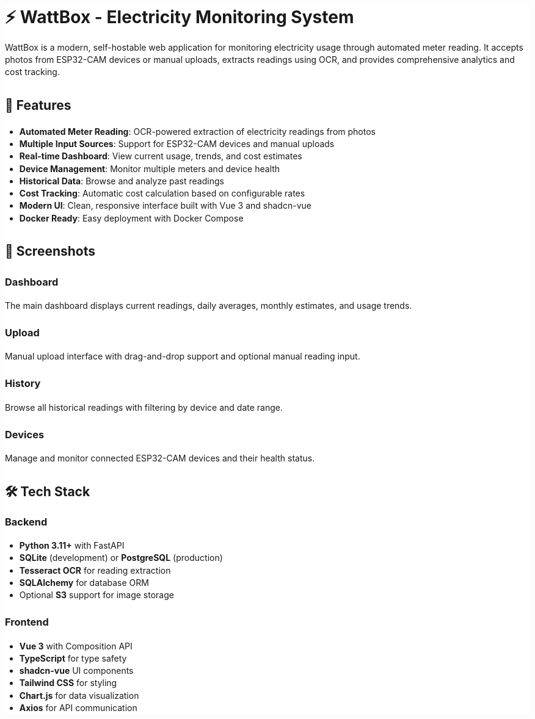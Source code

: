 # ⚡ WattBox - Electricity Monitoring System

WattBox is a modern, self-hostable web application for monitoring electricity usage through automated meter reading. It accepts photos from ESP32-CAM devices or manual uploads, extracts readings using OCR, and provides comprehensive analytics and cost tracking.

## 🌟 Features

- **Automated Meter Reading**: OCR-powered extraction of electricity readings from photos
- **Multiple Input Sources**: Support for ESP32-CAM devices and manual uploads
- **Real-time Dashboard**: View current usage, trends, and cost estimates
- **Device Management**: Monitor multiple meters and device health
- **Historical Data**: Browse and analyze past readings
- **Cost Tracking**: Automatic cost calculation based on configurable rates
- **Modern UI**: Clean, responsive interface built with Vue 3 and shadcn-vue
- **Docker Ready**: Easy deployment with Docker Compose

## 📸 Screenshots

### Dashboard
The main dashboard displays current readings, daily averages, monthly estimates, and usage trends.

### Upload
Manual upload interface with drag-and-drop support and optional manual reading input.

### History
Browse all historical readings with filtering by device and date range.

### Devices
Manage and monitor connected ESP32-CAM devices and their health status.

## 🛠️ Tech Stack

### Backend
- **Python 3.11+** with FastAPI
- **SQLite** (development) or **PostgreSQL** (production)
- **Tesseract OCR** for reading extraction
- **SQLAlchemy** for database ORM
- Optional **S3** support for image storage

### Frontend
- **Vue 3** with Composition API
- **TypeScript** for type safety
- **shadcn-vue** UI components
- **Tailwind CSS** for styling
- **Chart.js** for data visualization
- **Axios** for API communication
